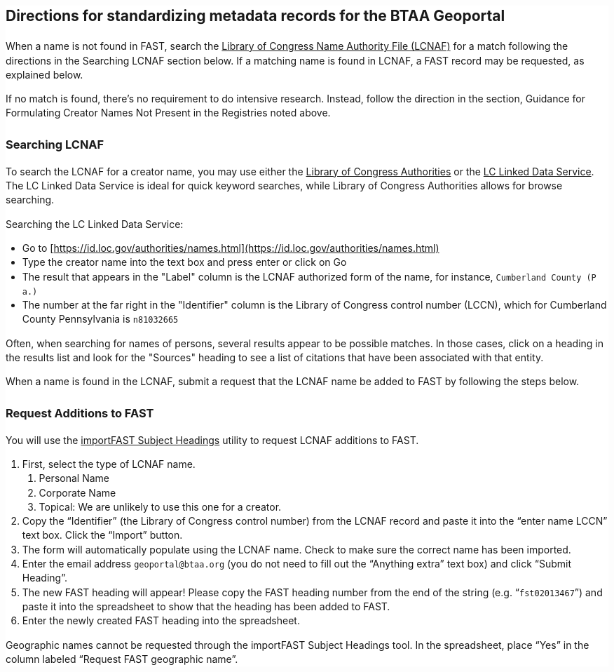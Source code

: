 

## Directions for standardizing metadata records for the BTAA Geoportal

When a name is not found in FAST, search the [Library of Congress Name Authority File (LCNAF)](https://id.loc.gov/authorities/names.html) for a match following the directions in the Searching LCNAF section below. If a matching name is found in LCNAF, a FAST record may be requested, as explained below.

If no match is found, there’s no requirement to do intensive research. Instead, follow the direction in the section, Guidance for Formulating Creator Names Not Present in the Registries noted above.


### Searching LCNAF

To search the LCNAF for a creator name, you may use either the [Library of Congress Authorities](https://authorities.loc.gov/) or the [LC Linked Data Service](https://id.loc.gov/authorities/names.html). The LC Linked Data Service is ideal for quick keyword searches, while Library of Congress Authorities allows for browse searching.

Searching the LC Linked Data Service:

* Go to [https://id.loc.gov/authorities/names.html](https://id.loc.gov/authorities/names.html) 
* Type the creator name into the text box and press enter or click on Go
* The result that appears in the "Label" column is the LCNAF authorized form of the name, for instance, `Cumberland County (Pa.)`
* The number at the far right in the "Identifier" column is the Library of Congress control number (LCCN), which for Cumberland County Pennsylvania is `n81032665`

Often, when searching for names of persons, several results appear to be possible matches. In those cases, click on a heading in the results list and look for the "Sources" heading to see a list of citations that have been associated with that entity.

When a name is found in the LCNAF, submit a request that the LCNAF name be added to FAST by following the steps below.


### Request Additions to FAST

You will use the [importFAST Subject Headings](http://fast.oclc.org/importfast/) utility to request LCNAF additions to FAST.

1. First, select the type of LCNAF name.
    1. Personal Name
    2. Corporate Name
    3. Topical: We are unlikely to use this one for a creator.
2. Copy the “Identifier” (the Library of Congress control number) from the LCNAF record and paste it into the “enter name LCCN” text box. Click the “Import” button.
3. The form will automatically populate using the LCNAF name. Check to make sure the correct name has been imported.
4. Enter the email address `geoportal@btaa.org` (you do not need to fill out the “Anything extra” text box) and click “Submit Heading”.
5. The new FAST heading will appear! Please copy the FAST heading number from the end of the string (e.g. “`fst02013467`”) and paste it into the spreadsheet to show that the heading has been added to FAST.
6. Enter the newly created FAST heading into the spreadsheet.

Geographic names cannot be requested through the importFAST Subject Headings tool. In the spreadsheet, place “Yes” in the column labeled “Request FAST geographic name”.
